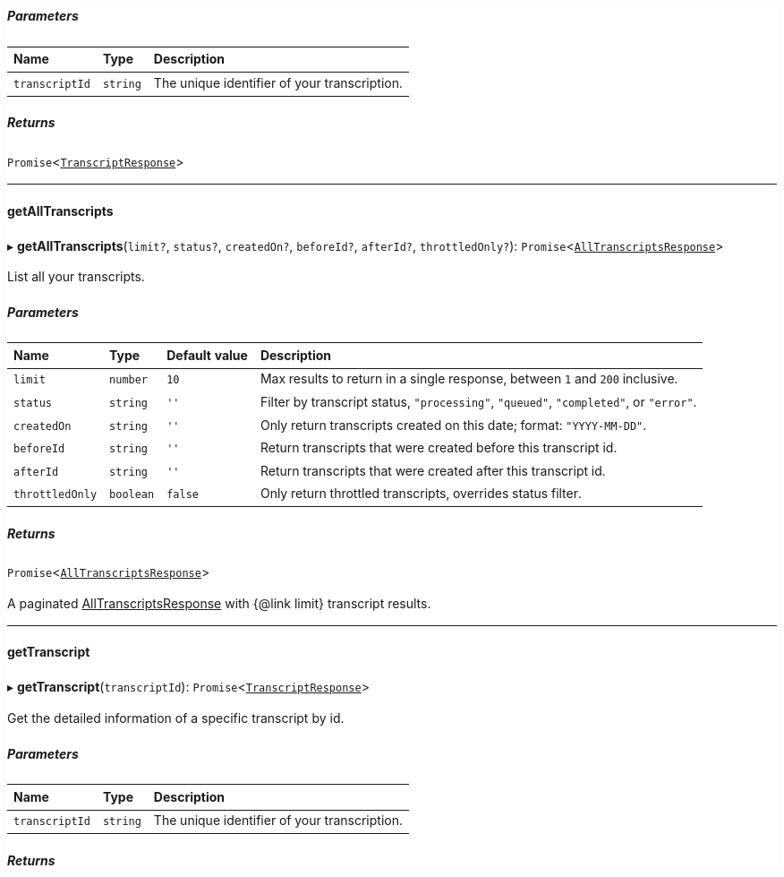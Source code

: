 ##### Parameters

| Name | Type | Description |
| :------ | :------ | :------ |
| `transcriptId` | `string` | The unique identifier of your transcription. |

##### Returns

`Promise`<[`TranscriptResponse`](../wiki/TranscriptResponse)\>

___

#### getAllTranscripts

▸ **getAllTranscripts**(`limit?`, `status?`, `createdOn?`, `beforeId?`, `afterId?`, `throttledOnly?`): `Promise`<[`AllTranscriptsResponse`](../wiki/AllTranscriptsResponse)\>

List all your transcripts.

##### Parameters

| Name | Type | Default value | Description |
| :------ | :------ | :------ | :------ |
| `limit` | `number` | `10` | Max results to return in a single response, between `1` and `200` inclusive. |
| `status` | `string` | `''` | Filter by transcript status, `"processing"`, `"queued"`, `"completed"`, or `"error"`. |
| `createdOn` | `string` | `''` | Only return transcripts created on this date; format: `"YYYY-MM-DD"`. |
| `beforeId` | `string` | `''` | Return transcripts that were created before this transcript id. |
| `afterId` | `string` | `''` | Return transcripts that were created after this transcript id. |
| `throttledOnly` | `boolean` | `false` | Only return throttled transcripts, overrides status filter. |

##### Returns

`Promise`<[`AllTranscriptsResponse`](../wiki/AllTranscriptsResponse)\>

A paginated [AllTranscriptsResponse](../wiki/AllTranscriptsResponse) with {@link limit} transcript results.

___

#### getTranscript

▸ **getTranscript**(`transcriptId`): `Promise`<[`TranscriptResponse`](../wiki/TranscriptResponse)\>

Get the detailed information of a specific transcript by id.

##### Parameters

| Name | Type | Description |
| :------ | :------ | :------ |
| `transcriptId` | `string` | The unique identifier of your transcription. |

##### Returns
